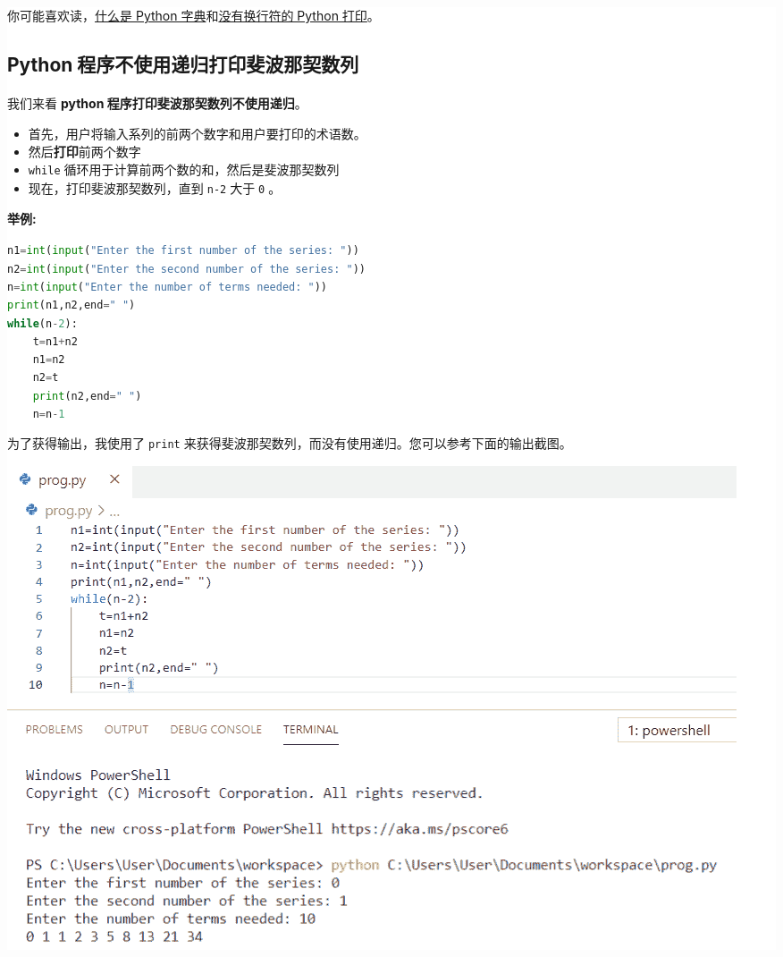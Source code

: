 你可能喜欢读，[什么是 Python 字典](https://pythonguides.com/create-a-dictionary-in-python/)和[没有换行符的 Python 打印](https://pythonguides.com/python-print-without-newline/)。

## Python 程序不使用递归打印斐波那契数列

我们来看 **python 程序打印斐波那契数列不使用递归**。

*   首先，用户将输入系列的前两个数字和用户要打印的术语数。
*   然后**打印**前两个数字
*   `while` 循环用于计算前两个数的和，然后是斐波那契数列
*   现在，打印斐波那契数列，直到 `n-2` 大于 `0` 。

**举例:**

```py
n1=int(input("Enter the first number of the series: "))
n2=int(input("Enter the second number of the series: "))
n=int(input("Enter the number of terms needed: "))
print(n1,n2,end=" ")
while(n-2):
    t=n1+n2
    n1=n2
    n2=t
    print(n2,end=" ")
    n=n-1
```

为了获得输出，我使用了 `print` 来获得斐波那契数列，而没有使用递归。您可以参考下面的输出截图。

![Python program to print fibonacci series without using recursion](img/0a7cc7b25124fd483424312de354b3b2.png "Python program to print fibonacci series without using recursion")

